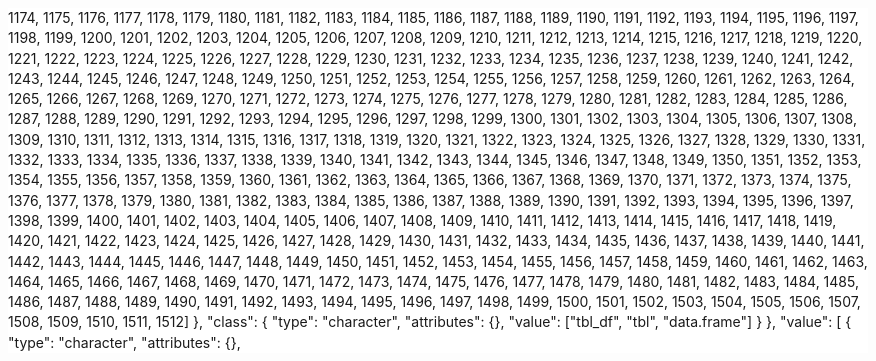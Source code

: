1174, 1175, 1176, 1177, 1178, 1179, 1180, 1181, 1182, 1183, 1184, 1185, 1186, 1187, 1188, 1189, 1190, 1191, 1192, 1193, 1194, 1195, 1196, 1197, 1198, 1199, 1200, 1201, 1202, 1203, 1204, 1205, 1206, 1207, 1208, 1209, 1210, 1211, 1212, 1213, 1214, 1215, 1216, 1217, 1218, 1219, 1220, 1221, 1222, 1223, 1224, 1225, 1226, 1227, 1228, 1229, 1230, 1231, 1232, 1233, 1234, 1235, 1236, 1237, 1238, 1239, 1240, 1241, 1242, 1243, 1244, 1245, 1246, 1247, 1248, 1249, 1250, 1251, 1252, 1253, 1254, 1255, 1256, 1257, 1258, 1259, 1260, 1261, 1262, 1263, 1264, 1265, 1266, 1267, 1268, 1269, 1270, 1271, 1272, 1273, 1274, 1275, 1276, 1277, 1278, 1279, 1280, 1281, 1282, 1283, 1284, 1285, 1286, 1287, 1288, 1289, 1290, 1291, 1292, 1293, 1294, 1295, 1296, 1297, 1298, 1299, 1300, 1301, 1302, 1303, 1304, 1305, 1306, 1307, 1308, 1309, 1310, 1311, 1312, 1313, 1314, 1315, 1316, 1317, 1318, 1319, 1320, 1321, 1322, 1323, 1324, 1325, 1326, 1327, 1328, 1329, 1330, 1331, 1332, 1333, 1334, 1335, 1336, 1337, 1338, 1339, 1340, 1341, 1342, 1343, 1344, 1345, 1346, 1347, 1348, 1349, 1350, 1351, 1352, 1353, 1354, 1355, 1356, 1357, 1358, 1359, 1360, 1361, 1362, 1363, 1364, 1365, 1366, 1367, 1368, 1369, 1370, 1371, 1372, 1373, 1374, 1375, 1376, 1377, 1378, 1379, 1380, 1381, 1382, 1383, 1384, 1385, 1386, 1387, 1388, 1389, 1390, 1391, 1392, 1393, 1394, 1395, 1396, 1397, 1398, 1399, 1400, 1401, 1402, 1403, 1404, 1405, 1406, 1407, 1408, 1409, 1410, 1411, 1412, 1413, 1414, 1415, 1416, 1417, 1418, 1419, 1420, 1421, 1422, 1423, 1424, 1425, 1426, 1427, 1428, 1429, 1430, 1431, 1432, 1433, 1434, 1435, 1436, 1437, 1438, 1439, 1440, 1441, 1442, 1443, 1444, 1445, 1446, 1447, 1448, 1449, 1450, 1451, 1452, 1453, 1454, 1455, 1456, 1457, 1458, 1459, 1460, 1461, 1462, 1463, 1464, 1465, 1466, 1467, 1468, 1469, 1470, 1471, 1472, 1473, 1474, 1475, 1476, 1477, 1478, 1479, 1480, 1481, 1482, 1483, 1484, 1485, 1486, 1487, 1488, 1489, 1490, 1491, 1492, 1493, 1494, 1495, 1496, 1497, 1498, 1499, 1500, 1501, 1502, 1503, 1504, 1505, 1506, 1507, 1508, 1509, 1510, 1511, 1512]
        },
        "class": {
          "type": "character",
          "attributes": {},
          "value": ["tbl_df", "tbl", "data.frame"]
        }
      },
      "value": [
        {
          "type": "character",
          "attributes": {},
